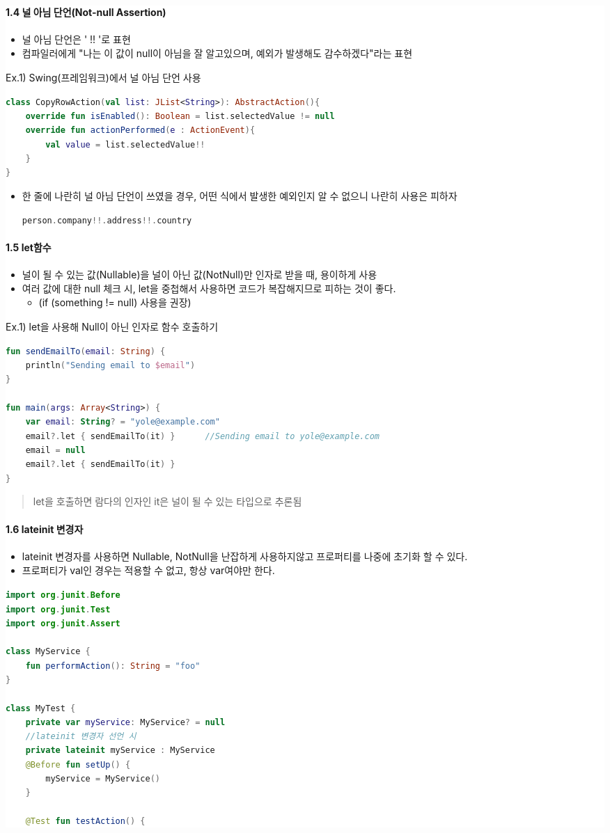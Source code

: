 #### 1.4 널 아님 단언(Not-null Assertion)

* 널 아님 단언은 ' !! '로 표현
* 컴파일러에게 "나는 이 값이 null이 아님을 잘 알고있으며, 예외가 발생해도 감수하겠다"라는 표현

Ex.1) Swing(프레임워크)에서 널 아님 단언 사용

```kotlin
class CopyRowAction(val list: JList<String>): AbstractAction(){
    override fun isEnabled(): Boolean = list.selectedValue != null
    override fun actionPerformed(e : ActionEvent){
        val value = list.selectedValue!!
    }
}
```

* 한 줄에 나란히 널 아님 단언이 쓰였을 경우, 어떤 식에서 발생한 예외인지 알 수 없으니 나란히 사용은 피하자

  ```Kotlin
  person.company!!.address!!.country
  ```



#### 1.5 let함수

* 널이 될 수 있는 값(Nullable)을 널이 아닌 값(NotNull)만 인자로 받을 때, 용이하게 사용
* 여러 값에 대한 null 체크 시, let을 중첩해서 사용하면 코드가 복잡해지므로 피하는 것이 좋다.
  - (if (something != null) 사용을 권장)

Ex.1) let을 사용해 Null이 아닌 인자로 함수 호출하기

```kotlin
fun sendEmailTo(email: String) {
    println("Sending email to $email")
}

fun main(args: Array<String>) {
    var email: String? = "yole@example.com"
    email?.let { sendEmailTo(it) }		//Sending email to yole@example.com
    email = null
    email?.let { sendEmailTo(it) }
}
```

> let을 호출하면 람다의 인자인 it은 널이 될 수 있는 타입으로 추론됨

#### 1.6 lateinit 변경자

* lateinit 변경자를 사용하면 Nullable, NotNull을 난잡하게 사용하지않고 프로퍼티를 나중에 초기화 할 수 있다.
* 프로퍼티가 val인 경우는 적용할 수 없고, 항상 var여야만 한다.

```Kotlin
import org.junit.Before
import org.junit.Test
import org.junit.Assert

class MyService {
    fun performAction(): String = "foo"
}

class MyTest {
    private var myService: MyService? = null
    //lateinit 변경자 선언 시
	private lateinit myService : MyService
    @Before fun setUp() {
        myService = MyService()
    }

    @Test fun testAction() {
```